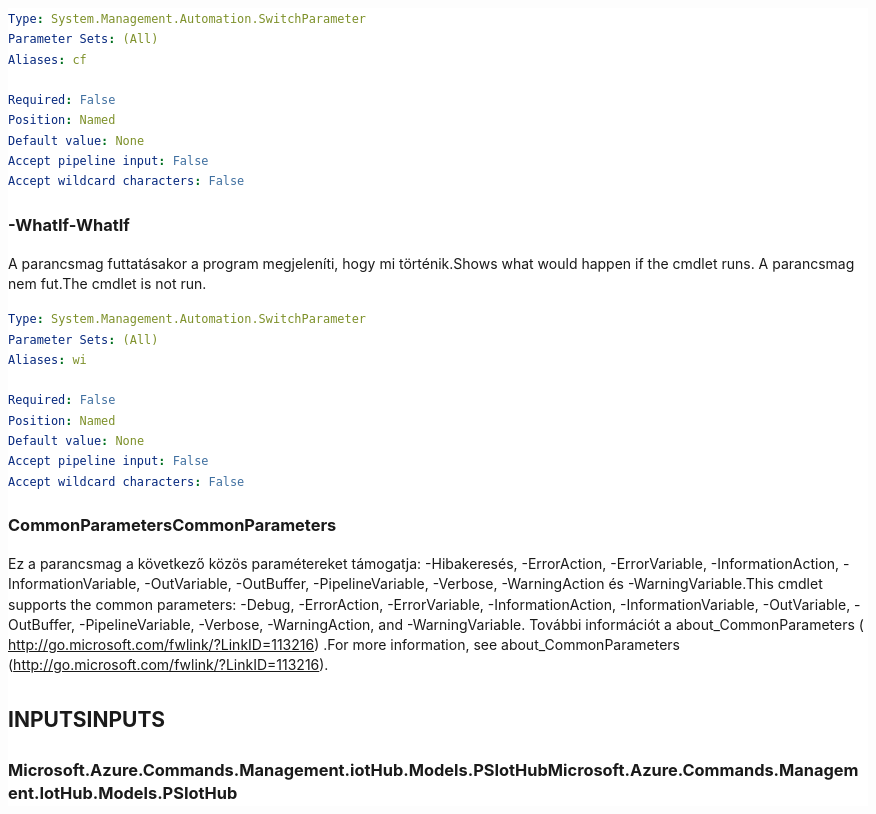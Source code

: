 ```yaml
Type: System.Management.Automation.SwitchParameter
Parameter Sets: (All)
Aliases: cf

Required: False
Position: Named
Default value: None
Accept pipeline input: False
Accept wildcard characters: False
```

### <span data-ttu-id="da5c7-143">-WhatIf</span><span class="sxs-lookup"><span data-stu-id="da5c7-143">-WhatIf</span></span>
<span data-ttu-id="da5c7-144">A parancsmag futtatásakor a program megjeleníti, hogy mi történik.</span><span class="sxs-lookup"><span data-stu-id="da5c7-144">Shows what would happen if the cmdlet runs.</span></span>
<span data-ttu-id="da5c7-145">A parancsmag nem fut.</span><span class="sxs-lookup"><span data-stu-id="da5c7-145">The cmdlet is not run.</span></span>

```yaml
Type: System.Management.Automation.SwitchParameter
Parameter Sets: (All)
Aliases: wi

Required: False
Position: Named
Default value: None
Accept pipeline input: False
Accept wildcard characters: False
```

### <span data-ttu-id="da5c7-146">CommonParameters</span><span class="sxs-lookup"><span data-stu-id="da5c7-146">CommonParameters</span></span>
<span data-ttu-id="da5c7-147">Ez a parancsmag a következő közös paramétereket támogatja: -Hibakeresés, -ErrorAction, -ErrorVariable, -InformationAction, -InformationVariable, -OutVariable, -OutBuffer, -PipelineVariable, -Verbose, -WarningAction és -WarningVariable.</span><span class="sxs-lookup"><span data-stu-id="da5c7-147">This cmdlet supports the common parameters: -Debug, -ErrorAction, -ErrorVariable, -InformationAction, -InformationVariable, -OutVariable, -OutBuffer, -PipelineVariable, -Verbose, -WarningAction, and -WarningVariable.</span></span> <span data-ttu-id="da5c7-148">További információt a about_CommonParameters ( http://go.microsoft.com/fwlink/?LinkID=113216) .</span><span class="sxs-lookup"><span data-stu-id="da5c7-148">For more information, see about_CommonParameters (http://go.microsoft.com/fwlink/?LinkID=113216).</span></span>

## <span data-ttu-id="da5c7-149">INPUTS</span><span class="sxs-lookup"><span data-stu-id="da5c7-149">INPUTS</span></span>

### <span data-ttu-id="da5c7-150">Microsoft.Azure.Commands.Management.iotHub.Models.PSIotHub</span><span class="sxs-lookup"><span data-stu-id="da5c7-150">Microsoft.Azure.Commands.Management.IotHub.Models.PSIotHub</span></span>
